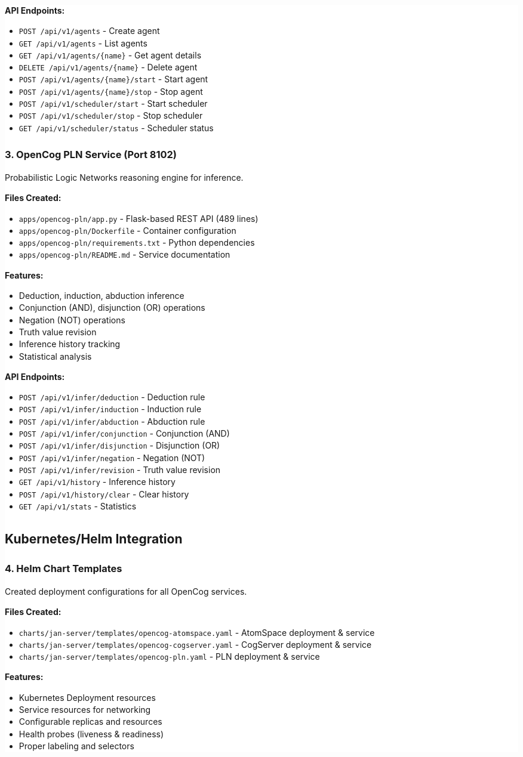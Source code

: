 **API Endpoints:**
- `POST /api/v1/agents` - Create agent
- `GET /api/v1/agents` - List agents
- `GET /api/v1/agents/{name}` - Get agent details
- `DELETE /api/v1/agents/{name}` - Delete agent
- `POST /api/v1/agents/{name}/start` - Start agent
- `POST /api/v1/agents/{name}/stop` - Stop agent
- `POST /api/v1/scheduler/start` - Start scheduler
- `POST /api/v1/scheduler/stop` - Stop scheduler
- `GET /api/v1/scheduler/status` - Scheduler status

### 3. OpenCog PLN Service (Port 8102)
Probabilistic Logic Networks reasoning engine for inference.

**Files Created:**
- `apps/opencog-pln/app.py` - Flask-based REST API (489 lines)
- `apps/opencog-pln/Dockerfile` - Container configuration
- `apps/opencog-pln/requirements.txt` - Python dependencies
- `apps/opencog-pln/README.md` - Service documentation

**Features:**
- Deduction, induction, abduction inference
- Conjunction (AND), disjunction (OR) operations
- Negation (NOT) operations
- Truth value revision
- Inference history tracking
- Statistical analysis

**API Endpoints:**
- `POST /api/v1/infer/deduction` - Deduction rule
- `POST /api/v1/infer/induction` - Induction rule
- `POST /api/v1/infer/abduction` - Abduction rule
- `POST /api/v1/infer/conjunction` - Conjunction (AND)
- `POST /api/v1/infer/disjunction` - Disjunction (OR)
- `POST /api/v1/infer/negation` - Negation (NOT)
- `POST /api/v1/infer/revision` - Truth value revision
- `GET /api/v1/history` - Inference history
- `POST /api/v1/history/clear` - Clear history
- `GET /api/v1/stats` - Statistics

## Kubernetes/Helm Integration

### 4. Helm Chart Templates
Created deployment configurations for all OpenCog services.

**Files Created:**
- `charts/jan-server/templates/opencog-atomspace.yaml` - AtomSpace deployment & service
- `charts/jan-server/templates/opencog-cogserver.yaml` - CogServer deployment & service
- `charts/jan-server/templates/opencog-pln.yaml` - PLN deployment & service

**Features:**
- Kubernetes Deployment resources
- Service resources for networking
- Configurable replicas and resources
- Health probes (liveness & readiness)
- Proper labeling and selectors
